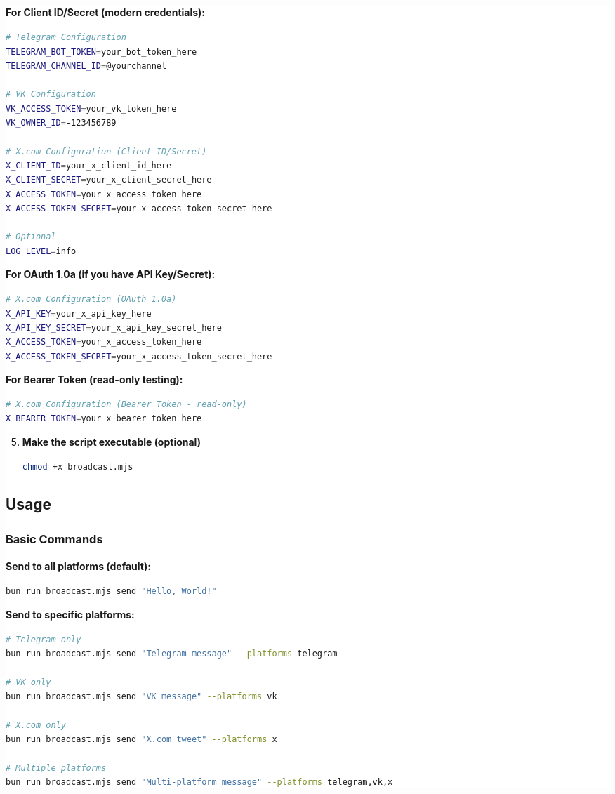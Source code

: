    **For Client ID/Secret (modern credentials):**
   ```bash
   # Telegram Configuration
   TELEGRAM_BOT_TOKEN=your_bot_token_here
   TELEGRAM_CHANNEL_ID=@yourchannel

   # VK Configuration  
   VK_ACCESS_TOKEN=your_vk_token_here
   VK_OWNER_ID=-123456789

   # X.com Configuration (Client ID/Secret)
   X_CLIENT_ID=your_x_client_id_here
   X_CLIENT_SECRET=your_x_client_secret_here
   X_ACCESS_TOKEN=your_x_access_token_here
   X_ACCESS_TOKEN_SECRET=your_x_access_token_secret_here

   # Optional
   LOG_LEVEL=info
   ```
   
   **For OAuth 1.0a (if you have API Key/Secret):**
   ```bash
   # X.com Configuration (OAuth 1.0a)
   X_API_KEY=your_x_api_key_here
   X_API_KEY_SECRET=your_x_api_key_secret_here
   X_ACCESS_TOKEN=your_x_access_token_here
   X_ACCESS_TOKEN_SECRET=your_x_access_token_secret_here
   ```
   
   **For Bearer Token (read-only testing):**
   ```bash
   # X.com Configuration (Bearer Token - read-only)
   X_BEARER_TOKEN=your_x_bearer_token_here
   ```

5. **Make the script executable (optional)**
   ```bash
   chmod +x broadcast.mjs
   ```

## Usage

### Basic Commands

**Send to all platforms (default):**
```bash
bun run broadcast.mjs send "Hello, World!"
```

**Send to specific platforms:**
```bash
# Telegram only
bun run broadcast.mjs send "Telegram message" --platforms telegram

# VK only
bun run broadcast.mjs send "VK message" --platforms vk

# X.com only
bun run broadcast.mjs send "X.com tweet" --platforms x

# Multiple platforms
bun run broadcast.mjs send "Multi-platform message" --platforms telegram,vk,x
```
